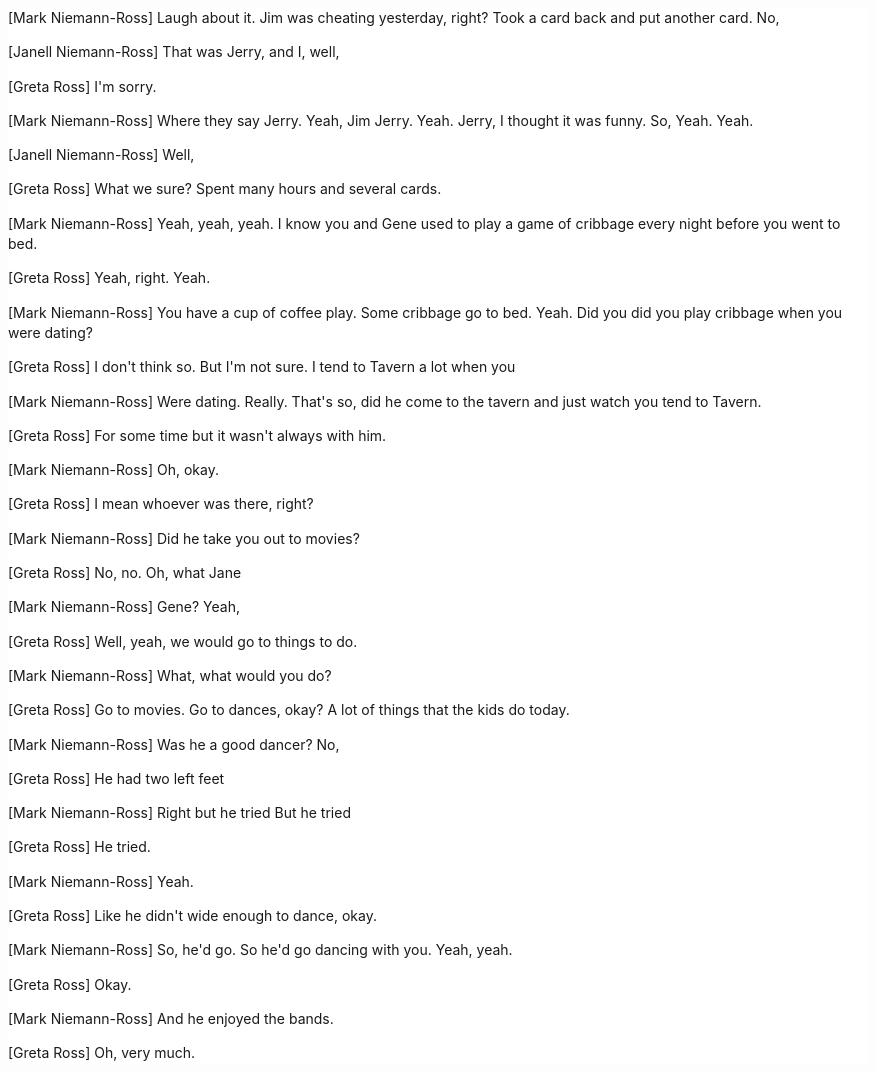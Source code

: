 [Mark Niemann-Ross] Laugh about it. Jim was cheating yesterday, right? Took a card back and put another card. No,

[Janell Niemann-Ross] That was Jerry, and I, well,

[Greta Ross] I'm sorry.

[Mark Niemann-Ross] Where they say Jerry. Yeah, Jim Jerry. Yeah. Jerry, I thought it was funny. So, Yeah. Yeah.

[Janell Niemann-Ross] Well,

[Greta Ross] What we sure? Spent many hours and several cards.

[Mark Niemann-Ross] Yeah, yeah, yeah. I know you and Gene used to play a game of cribbage every night before you went to bed.

[Greta Ross] Yeah, right. Yeah.

[Mark Niemann-Ross] You have a cup of coffee play. Some cribbage go to bed. Yeah. Did you did you play cribbage when you were dating?

[Greta Ross] I don't think so. But I'm not sure. I tend to Tavern a lot when you

[Mark Niemann-Ross] Were dating. Really. That's so, did he come to the tavern and just watch you tend to Tavern.

[Greta Ross] For some time but it wasn't always with him.

[Mark Niemann-Ross] Oh, okay.

[Greta Ross] I mean whoever was there, right?

[Mark Niemann-Ross] Did he take you out to movies?

[Greta Ross] No, no. Oh, what Jane

[Mark Niemann-Ross] Gene? Yeah,

[Greta Ross] Well, yeah, we would go to things to do.

[Mark Niemann-Ross] What, what would you do?

[Greta Ross] Go to movies. Go to dances, okay? A lot of things that the kids do today.

[Mark Niemann-Ross] Was he a good dancer? No,

[Greta Ross] He had two left feet

[Mark Niemann-Ross] Right but he tried But he tried

[Greta Ross] He tried.

[Mark Niemann-Ross] Yeah.

[Greta Ross] Like he didn't wide enough to dance, okay.

[Mark Niemann-Ross] So, he'd go. So he'd go dancing with you. Yeah, yeah.

[Greta Ross] Okay.

[Mark Niemann-Ross] And he enjoyed the bands.

[Greta Ross] Oh, very much.

